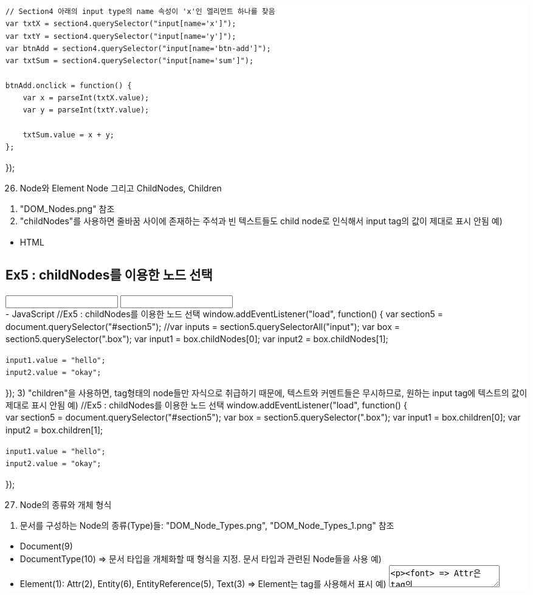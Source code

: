    // Section4 아래의 input type의 name 속성이 'x'인 엘리먼트 하나를 찾음
    var txtX = section4.querySelector("input[name='x']");
    var txtY = section4.querySelector("input[name='y']");
    var btnAdd = section4.querySelector("input[name='btn-add']");
    var txtSum = section4.querySelector("input[name='sum']");

    btnAdd.onclick = function() {
        var x = parseInt(txtX.value);
        var y = parseInt(txtY.value);

        txtSum.value = x + y;
    };
});

26. Node와 Element Node 그리고 ChildNodes, Children
1) "DOM_Nodes.png" 참조
2) "childNodes"를 사용하면 줄바꿈 사이에 존재하는 주석과 빈 텍스트들도 child node로 인식해서
   input tag의 값이 제대로 표시 안됨
예)
- HTML
<section id="section5">
    <h1>Ex5 : childNodes를 이용한 노드 선택</h1>
    <div class="box">
        <input />
        <input />
    </div>
</section>
- JavaScript
//Ex5 : childNodes를 이용한 노드 선택
window.addEventListener("load", function() {        
    var section5 = document.querySelector("#section5");
    //var inputs = section5.querySelectorAll("input");
    var box = section5.querySelector(".box");
    var input1 = box.childNodes[0];
    var input2 = box.childNodes[1];

    input1.value = "hello";
    input2.value = "okay";
});
3) "children"을 사용하면, tag형태의 node들만 자식으로 취급하기 때문에,
   텍스트와 커멘트들은 무시하므로, 원하는 input tag에 텍스트의 값이 제대로 표시 안됨
예) 
//Ex5 : childNodes를 이용한 노드 선택
window.addEventListener("load", function() {        
    var section5 = document.querySelector("#section5");
    var box = section5.querySelector(".box");
    var input1 = box.children[0];
    var input2 = box.children[1];

    input1.value = "hello";
    input2.value = "okay";
});

27. Node의 종류와 개체 형식
1) 문서를 구성하는 Node의 종류(Type)들: "DOM_Node_Types.png", "DOM_Node_Types_1.png" 참조
- Document(9)
- DocumentType(10)
=> 문서 타입을 개체화할 때 형식을 지정. 문서 타입과 관련된 Node들을 사용 
예) <!DOCTYPE HTML PUBLIC "-//W3C//DTD HTML ...>
- Element(1): Attr(2), Entity(6), EntityReference(5), Text(3)
=> Element는 tag를 사용해서 표시
 예) <textarea><p><font>
=> Attr은 tag의 속성을 지정
 예) <textarea rows="30" cols="40"> 
=> EntityReference는 "&"와 ";"로 감싼다.
 예) &lt;, &gt; &nbsp;